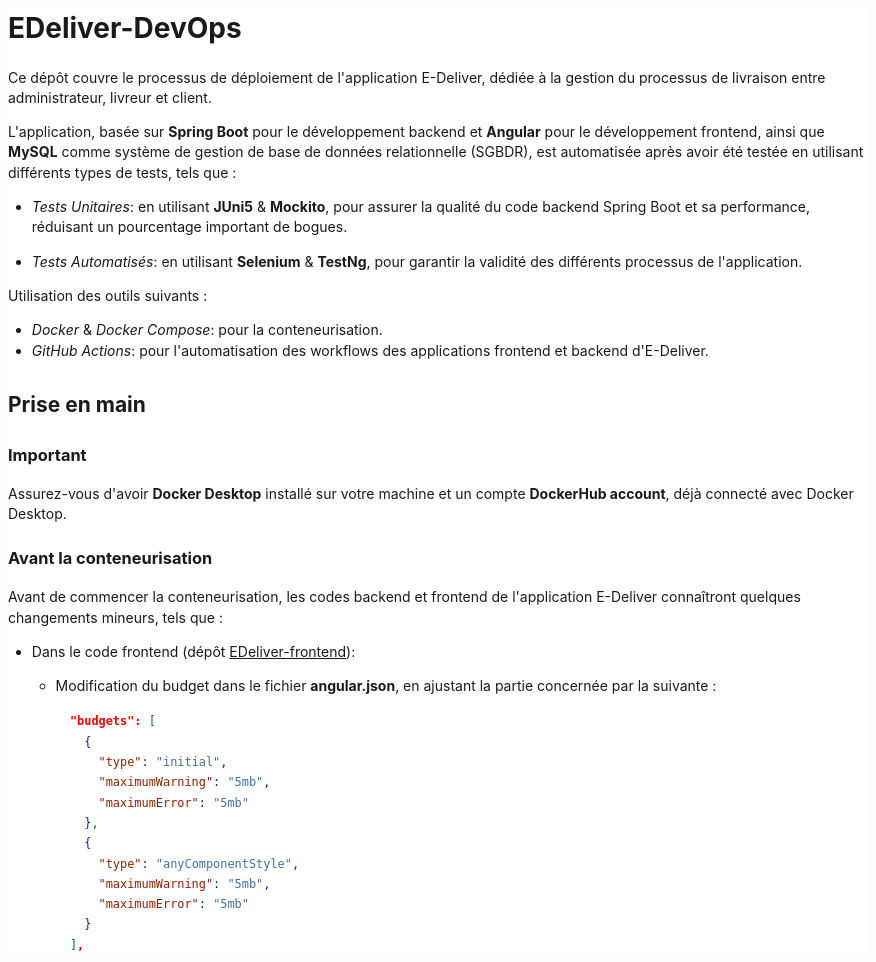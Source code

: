 # EDeliver-DevOps

Ce dépôt couvre le processus de déploiement de l'application E-Deliver, dédiée à la gestion du processus de livraison entre administrateur, livreur et client.

L'application, basée sur **Spring Boot** pour le développement backend et **Angular** pour le développement frontend, ainsi que **MySQL** comme système de gestion de base de données relationnelle (SGBDR), est automatisée après avoir été testée en utilisant différents types de tests, tels que :

- _Tests Unitaires_: en utilisant **JUni5** & **Mockito**, pour assurer la qualité du code backend Spring Boot et sa performance, réduisant un pourcentage important de bogues.
  
- _Tests Automatisés_: en utilisant **Selenium** & **TestNg**, pour garantir la validité des différents processus de l'application.
  
Utilisation des outils suivants :

- _Docker_ & _Docker Compose_: pour la conteneurisation.
- _GitHub Actions_: pour l'automatisation des workflows des applications frontend et backend d'E-Deliver.

## Prise en main

### Important

Assurez-vous d'avoir **Docker Desktop**  installé sur votre machine et un compte **DockerHub account**, déjà connecté avec Docker Desktop.

### Avant la conteneurisation

Avant de commencer la conteneurisation, les codes backend et frontend de l'application E-Deliver connaîtront quelques changements mineurs, tels que :

- Dans le code frontend (dépôt <a href="https://github.com/E-Deliver/EDeliver-frontend">EDeliver-frontend</a>):

  - Modification du budget dans le fichier **angular.json**, en ajustant la partie concernée par la suivante :

    ```json
      "budgets": [
        {
          "type": "initial",
          "maximumWarning": "5mb",
          "maximumError": "5mb"
        },
        {
          "type": "anyComponentStyle",
          "maximumWarning": "5mb",
          "maximumError": "5mb"
        }
      ],
    ```
